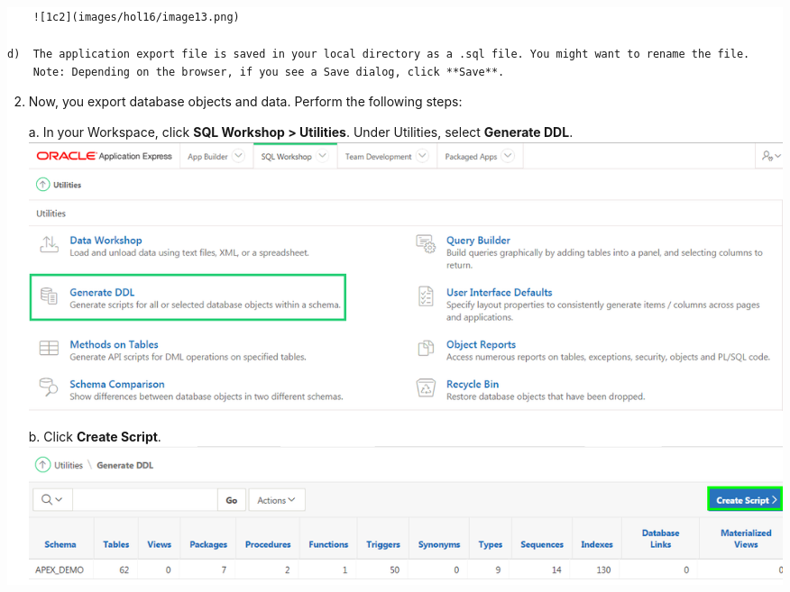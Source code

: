 	    ![1c2](images/hol16/image13.png)
	
	d)  The application export file is saved in your local directory as a .sql file. You might want to rename the file.
	    Note: Depending on the browser, if you see a Save dialog, click **Save**.



2.  Now, you export database objects and data. Perform the following steps:

	a.  In your Workspace, click **SQL Workshop &gt; Utilities**.
	    Under Utilities, select **Generate DDL**.
	    ![2a](images/hol16/image14.png)
	
	b.  Click **Create Script**.
	    ![2b](images/hol16/image15.png)
	
